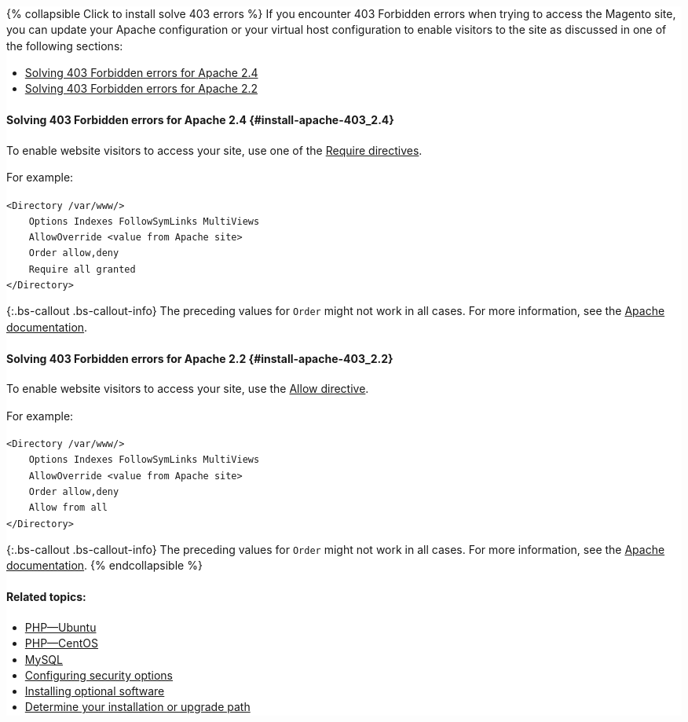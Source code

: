 {% collapsible Click to install solve 403 errors %}
If you encounter 403 Forbidden errors when trying to access the Magento site, you can update your Apache configuration or your virtual host configuration to enable visitors to the site as discussed in one of the following sections:

* [Solving 403 Forbidden errors for Apache 2.4](#install-apache-403_2.4)
* [Solving 403 Forbidden errors for Apache 2.2](#install-apache-403_2.2)

#### Solving 403 Forbidden errors for Apache 2.4 {#install-apache-403_2.4}

To enable website visitors to access your site, use one of the [Require directives](http://httpd.apache.org/docs/2.4/howto/access.html).

For example:

```
<Directory /var/www/>
	Options Indexes FollowSymLinks MultiViews
	AllowOverride <value from Apache site>
	Order allow,deny
	Require all granted
</Directory>
```

{:.bs-callout .bs-callout-info}
The preceding values for `Order` might not work in all cases. For more information, see the [Apache documentation](https://httpd.apache.org/docs/2.4/mod/mod_access_compat.html#order).

#### Solving 403 Forbidden errors for Apache 2.2 {#install-apache-403_2.2}

To enable website visitors to access your site, use the [Allow directive](http://httpd.apache.org/docs/2.2/mod/mod_authz_host.html#allow).

For example:

```
<Directory /var/www/>
	Options Indexes FollowSymLinks MultiViews
	AllowOverride <value from Apache site>
	Order allow,deny
	Allow from all
</Directory>
```

{:.bs-callout .bs-callout-info}
The preceding values for `Order` might not work in all cases. For more information, see the [Apache documentation](https://httpd.apache.org/docs/2.2/mod/mod_authz_host.html#order).
{% endcollapsible %}

#### Related topics:

* [PHP—Ubuntu]({{page.baseurl}}/install-gde/prereq/php-centos-ubuntu.html#php-for-ubuntu)
* [PHP—CentOS]({{page.baseurl}}/install-gde/prereq/php-centos-ubuntu.html#php-for-centos)
* [MySQL]({{page.baseurl}}/install/getting-started/mysql.html)
* [Configuring security options]({{page.baseurl}}/install/getting-started/security.html)
* [Installing optional software]({{page.baseurl}}/install/getting-started/optional-software.html)
* [Determine your installation or upgrade path]({{page.baseurl}}/install/getting-started.html)

